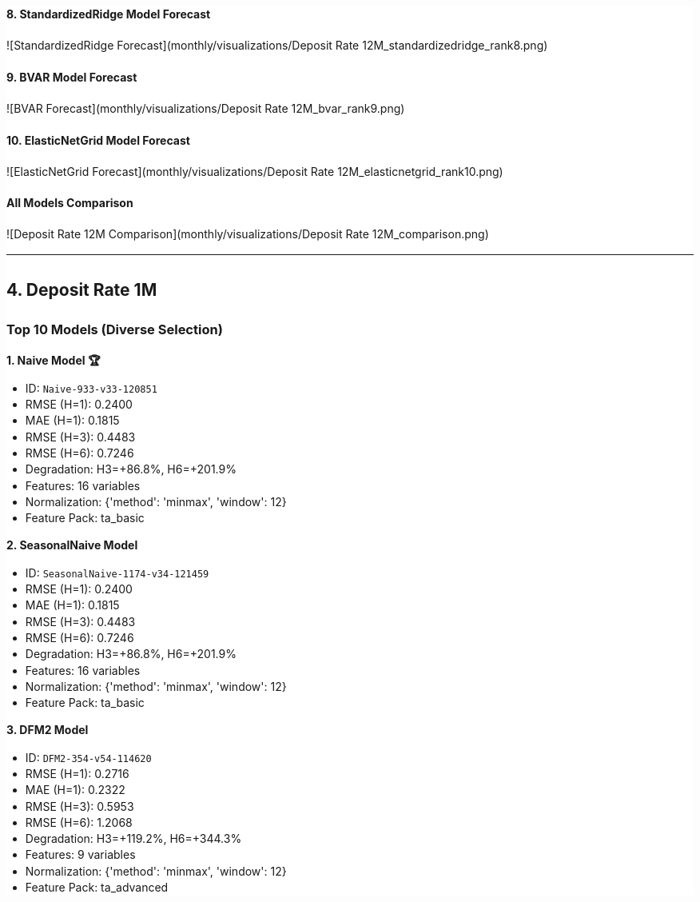 #### 8. StandardizedRidge Model Forecast
![StandardizedRidge Forecast](monthly/visualizations/Deposit Rate 12M_standardizedridge_rank8.png)

#### 9. BVAR Model Forecast
![BVAR Forecast](monthly/visualizations/Deposit Rate 12M_bvar_rank9.png)

#### 10. ElasticNetGrid Model Forecast
![ElasticNetGrid Forecast](monthly/visualizations/Deposit Rate 12M_elasticnetgrid_rank10.png)

#### All Models Comparison
![Deposit Rate 12M Comparison](monthly/visualizations/Deposit Rate 12M_comparison.png)

---

## 4. Deposit Rate 1M

### Top 10 Models (Diverse Selection)

**1. Naive Model 🏆**
- ID: `Naive-933-v33-120851`
- RMSE (H=1): 0.2400
- MAE (H=1): 0.1815
- RMSE (H=3): 0.4483
- RMSE (H=6): 0.7246
- Degradation: H3=+86.8%, H6=+201.9%
- Features: 16 variables
- Normalization: {'method': 'minmax', 'window': 12}
- Feature Pack: ta_basic

**2. SeasonalNaive Model**
- ID: `SeasonalNaive-1174-v34-121459`
- RMSE (H=1): 0.2400
- MAE (H=1): 0.1815
- RMSE (H=3): 0.4483
- RMSE (H=6): 0.7246
- Degradation: H3=+86.8%, H6=+201.9%
- Features: 16 variables
- Normalization: {'method': 'minmax', 'window': 12}
- Feature Pack: ta_basic

**3. DFM2 Model**
- ID: `DFM2-354-v54-114620`
- RMSE (H=1): 0.2716
- MAE (H=1): 0.2322
- RMSE (H=3): 0.5953
- RMSE (H=6): 1.2068
- Degradation: H3=+119.2%, H6=+344.3%
- Features: 9 variables
- Normalization: {'method': 'minmax', 'window': 12}
- Feature Pack: ta_advanced
